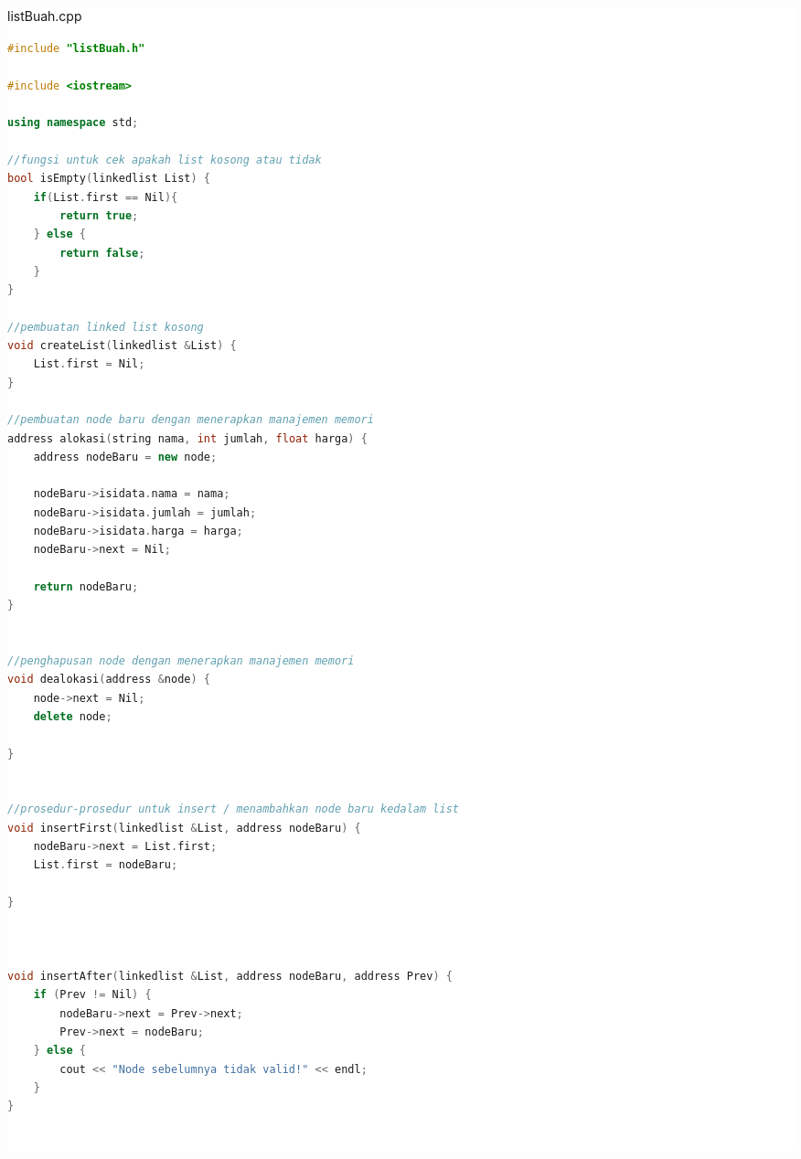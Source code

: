 listBuah.cpp

```C++
#include "listBuah.h"

#include <iostream>

using namespace std;

//fungsi untuk cek apakah list kosong atau tidak
bool isEmpty(linkedlist List) {
    if(List.first == Nil){
        return true;
    } else {
        return false;
    }
}

//pembuatan linked list kosong
void createList(linkedlist &List) {
    List.first = Nil;
}

//pembuatan node baru dengan menerapkan manajemen memori
address alokasi(string nama, int jumlah, float harga) {
    address nodeBaru = new node;

    nodeBaru->isidata.nama = nama;
    nodeBaru->isidata.jumlah = jumlah;
    nodeBaru->isidata.harga = harga;
    nodeBaru->next = Nil;

    return nodeBaru;
}

  
//penghapusan node dengan menerapkan manajemen memori
void dealokasi(address &node) {
    node->next = Nil;
    delete node;

}

  
//prosedur-prosedur untuk insert / menambahkan node baru kedalam list
void insertFirst(linkedlist &List, address nodeBaru) {
    nodeBaru->next = List.first;
    List.first = nodeBaru;

}

  

void insertAfter(linkedlist &List, address nodeBaru, address Prev) {
    if (Prev != Nil) {
        nodeBaru->next = Prev->next;
        Prev->next = nodeBaru;
    } else {
        cout << "Node sebelumnya tidak valid!" << endl;
    }
}

  

```